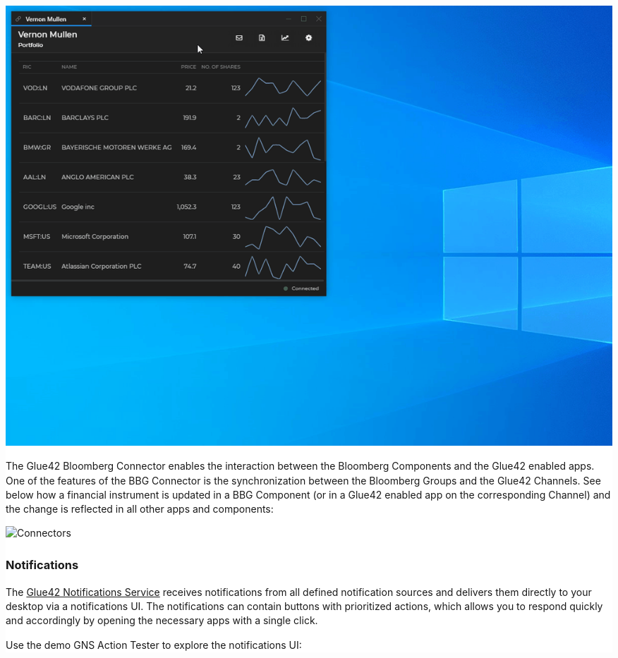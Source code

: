 ![Connectors](../../../images/use-glue/connectors-office.gif)

The Glue42 Bloomberg Connector enables the interaction between the Bloomberg Components and the Glue42 enabled apps. One of the features of the BBG Connector is the synchronization between the Bloomberg Groups and the Glue42 Channels. See below how a financial instrument is updated in a BBG Component (or in a Glue42 enabled app on the corresponding Channel) and the change is reflected in all other apps and components:

![Connectors](../../../images/bloomberg/bbg-channels.gif)

### Notifications

The [Glue42 Notifications Service](../../../glue42-concepts/notifications/overview/index.html) receives notifications from all defined notification sources and delivers them directly to your desktop via a notifications UI. The notifications can contain buttons with prioritized actions, which allows you to respond quickly and accordingly by opening the necessary apps with a single click.

Use the demo GNS Action Tester to explore the notifications UI:
